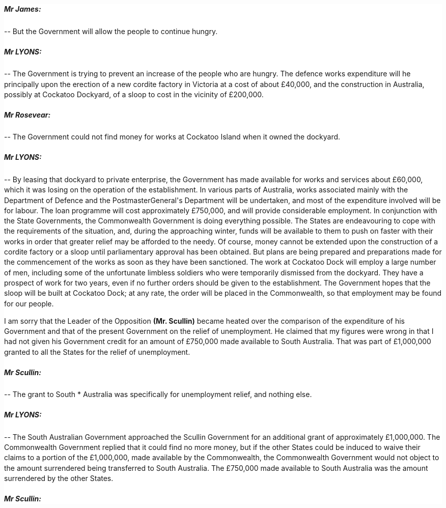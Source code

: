 ##### Mr James:

-- But the Government will allow the people to continue hungry. 

##### Mr LYONS:

-- The Government is trying to prevent an increase of the people who are hungry. The defence works expenditure will he principally upon the erection of a new cordite factory in Victoria at a cost of about £40,000, and the construction in Australia, possibly at Cockatoo Dockyard, of a sloop to cost in the vicinity of £200,000. 

##### Mr Rosevear:

-- The Government could not find money for works at Cockatoo Island when it owned the dockyard. 

##### Mr LYONS:

-- By leasing that dockyard to private enterprise, the Government has made available for works and services about £60,000, which it was losing on the operation of the establishment. In various parts of Australia, works associated mainly with the Department of Defence and the PostmasterGeneral's Department will be undertaken, and most of the expenditure involved will be for labour. The loan programme will cost approximately £750,000, and will provide considerable employment. In conjunction with the State Governments, the Commonwealth Government is doing everything possible. The States are endeavouring to cope with the requirements of the situation, and, during the approaching winter, funds will be available to them to push on faster with their works in order that greater relief may be afforded to the needy. Of course, money cannot be extended upon the construction of a cordite factory or a sloop until parliamentary approval has been obtained. But plans are being prepared and preparations made for the commencement of the works as soon as they have been sanctioned. The work at Cockatoo Dock will employ a large number of men, including some of the unfortunate limbless soldiers who were temporarily dismissed from the dockyard. They have a prospect of work for two years, even if no further orders should be given to the establishment. The Government hopes that the sloop will be built at Cockatoo Dock; at any rate, the order will be placed in the Commonwealth, so that employment may be found for our people. 

I am sorry that the Leader of the Opposition  **(Mr. Scullin)**  became heated over the comparison of the expenditure of his Government and that of the present Government on the relief of unemployment. He claimed that my figures were wrong in that I had not given his Government credit for an amount of £750,000 made available to South Australia. That was part of £1,000,000 granted to all the States for the relief of unemployment. 

##### Mr Scullin:

-- The grant to South * Australia was specifically for unemployment relief, and nothing else. 

##### Mr LYONS:

-- The South Australian Government approached the Scullin Government for an additional grant of approximately £1,000,000. The Commonwealth Government replied that it could find no more money, but if the other States could be induced to waive their claims to a portion of the £1,000,000, made available by the Commonwealth, the Commonwealth Government would not object to the amount surrendered being transferred to South Australia. The £750,000 made available to South Australia was the amount surrendered by the other States. 

##### Mr Scullin:
